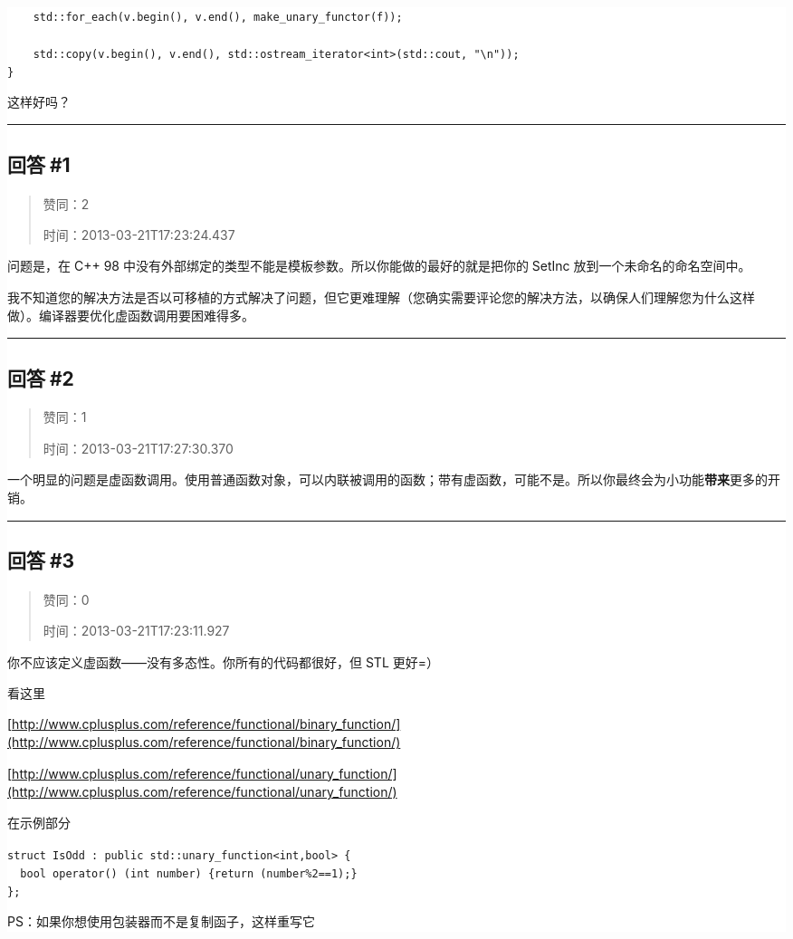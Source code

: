 ```
    std::for_each(v.begin(), v.end(), make_unary_functor(f));

    std::copy(v.begin(), v.end(), std::ostream_iterator<int>(std::cout, "\n"));
} 
```

这样好吗？

* * *

## 回答 #1

> 赞同：2
> 
> 时间：2013-03-21T17:23:24.437

问题是，在 C++ 98 中没有外部绑定的类型不能是模板参数。所以你能做的最好的就是把你的 SetInc 放到一个未命名的命名空间中。

我不知道您的解决方法是否以可移植的方式解决了问题，但它更难理解（您确实需要评论您的解决方法，以确保人们理解您为什么这样做）。编译器要优化虚函数调用要困难得多。

* * *

## 回答 #2

> 赞同：1
> 
> 时间：2013-03-21T17:27:30.370

一个明显的问题是虚函数调用。使用普通函数对象，可以内联被调用的函数；带有虚函数，可能不是。所以你最终会为小功能**带来**更多的开销。

* * *

## 回答 #3

> 赞同：0
> 
> 时间：2013-03-21T17:23:11.927

你不应该定义虚函数——没有多态性。你所有的代码都很好，但 STL 更好=）

看这里

[http://www.cplusplus.com/reference/functional/binary_function/](http://www.cplusplus.com/reference/functional/binary_function/)

[http://www.cplusplus.com/reference/functional/unary_function/](http://www.cplusplus.com/reference/functional/unary_function/)

在示例部分

```
struct IsOdd : public std::unary_function<int,bool> {
  bool operator() (int number) {return (number%2==1);}
}; 
```

PS：如果你想使用包装器而不是复制函子，这样重写它
